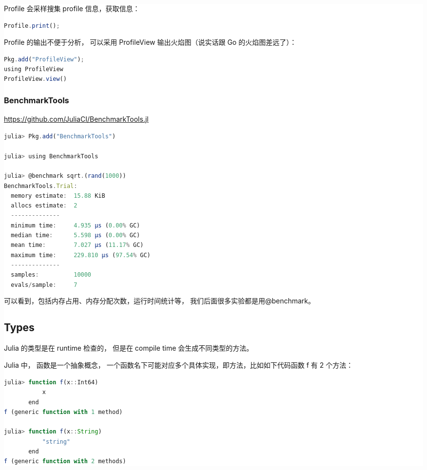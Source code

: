Profile 会采样搜集 profile 信息，获取信息：

```js
Profile.print();
```

Profile 的输出不便于分析， 可以采用 ProfileView 输出火焰图（说实话跟 Go 的火焰图差远了）：

```js
Pkg.add("ProfileView");
using ProfileView
ProfileView.view()
```

### BenchmarkTools

https://github.com/JuliaCI/BenchmarkTools.jl

```js
julia> Pkg.add("BenchmarkTools")

julia> using BenchmarkTools

julia> @benchmark sqrt.(rand(1000))
BenchmarkTools.Trial:
  memory estimate:  15.88 KiB
  allocs estimate:  2
  --------------
  minimum time:     4.935 μs (0.00% GC)
  median time:      5.598 μs (0.00% GC)
  mean time:        7.027 μs (11.17% GC)
  maximum time:     229.810 μs (97.54% GC)
  --------------
  samples:          10000
  evals/sample:     7
```

可以看到，包括内存占用、内存分配次数，运行时间统计等， 我们后面很多实验都是用@benchmark。

## Types

Julia 的类型是在 runtime 检查的， 但是在 compile time 会生成不同类型的方法。

Julia 中， 函数是一个抽象概念， 一个函数名下可能对应多个具体实现，即方法，比如如下代码函数 f 有 2 个方法：

```js
julia> function f(x::Int64)
           x
       end
f (generic function with 1 method)

julia> function f(x::String)
           "string"
       end
f (generic function with 2 methods)
```
